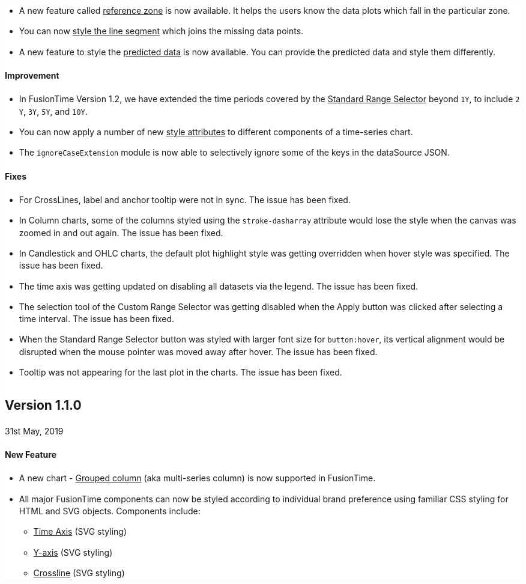 - A new feature called [reference zone](/fusiontime/fusiontime-component/reference-zone-in-fusiontime) is now available. It helps the users know the data plots which fall in the particular zone.

- You can now [style the line segment](/fusiontime/fusiontime-component/y-axis-in-fusiontime#configure-null-values) which joins the missing data points.

- A new feature to style the [predicted data](/fusiontime/fusiontime-component/predictive-data-fusiontime) is now available. You can provide the predicted data and style them differently.

<h4 class="sub-heading">Improvement</h4>

- In FusionTime Version 1.2, we have extended the time periods covered by the [Standard Range Selector](/fusiontime/fusiontime-component/standard-range-selector) beyond `1Y`, to include `2Y`, `3Y`, `5Y`, and `10Y`.

- You can now apply a number of new [style attributes](/fusiontime/getting-started/style-definition) to different components of a time-series chart.

- The `ignoreCaseExtension` module is now able to selectively ignore some of the keys in the dataSource JSON.

<h4 class="sub-heading">Fixes</h4>

- For CrossLines, label and anchor tooltip were not in sync. The issue has been fixed.

- In Column charts, some of the columns styled using the `stroke-dasharray` attribute would lose the style when the canvas was zoomed in and out again. The issue has been fixed.

- In Candlestick and OHLC charts, the default plot highlight style was getting overridden when hover style was specified. The issue has been fixed.

- The time axis was getting updated on disabling all datasets via the legend. The issue has been fixed.

- The selection tool of the Custom Range Selector was getting disabled when the Apply button was clicked after selecting a time interval. The issue has been fixed.

- When the Standard Range Selector button was styled with larger font size for `button:hover`, its vertical alignment would be disrupted when the mouse pointer was moved away after hover. The issue has been fixed.

- Tooltip was not appearing for the last plot in the charts. The issue has been fixed.

<h2 class="sub-heading">Version 1.1.0</h2>

<p class="release-date">31st May, 2019</p>

<h4 class="sub-heading">New Feature</h4>

- A new chart - [Grouped column](/fusiontime/fusiontime-component/plot-types-in-fusiontime#grouped-column) (aka multi-series column) is now supported in FusionTime.

- All major FusionTime components can now be styled according to individual brand preference using familiar CSS styling for HTML and SVG objects. Components include:

  - [Time Axis](/fusiontime/fusiontime-attributes#time-axis) (SVG styling)

  - [Y-axis](/fusiontime/fusiontime-attributes#y-axes) (SVG styling)

  - [Crossline](fusiontime/fusiontime-attributes#crossline) (SVG styling)
